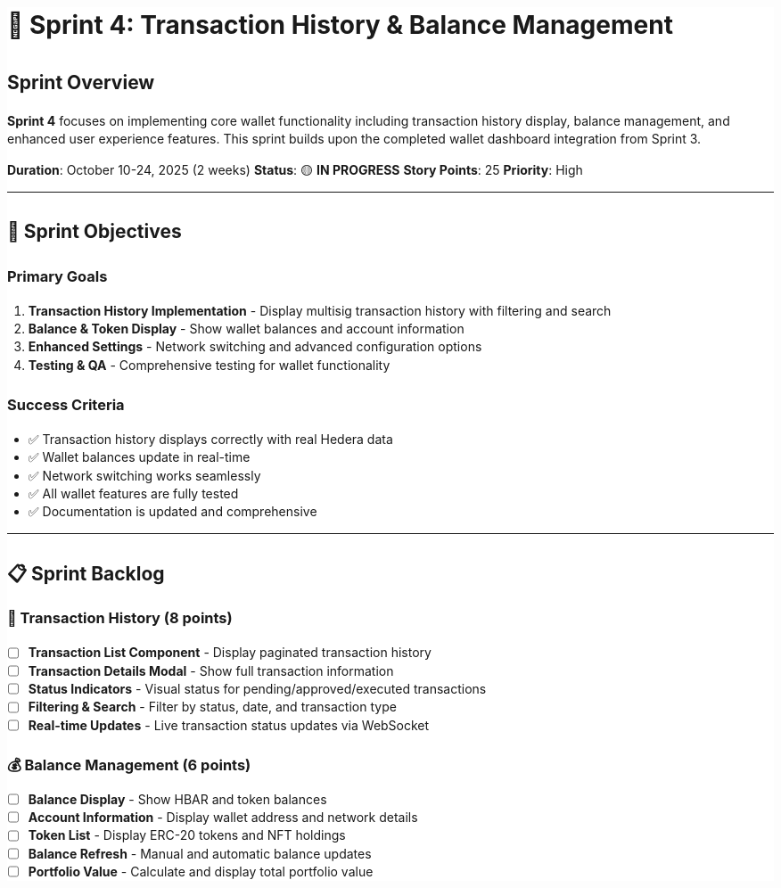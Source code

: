 # 🚀 Sprint 4: Transaction History & Balance Management

## Sprint Overview
**Sprint 4** focuses on implementing core wallet functionality including transaction history display, balance management, and enhanced user experience features. This sprint builds upon the completed wallet dashboard integration from Sprint 3.

**Duration**: October 10-24, 2025 (2 weeks)
**Status**: 🟡 **IN PROGRESS**
**Story Points**: 25
**Priority**: High

---

## 🎯 Sprint Objectives

### Primary Goals
1. **Transaction History Implementation** - Display multisig transaction history with filtering and search
2. **Balance & Token Display** - Show wallet balances and account information
3. **Enhanced Settings** - Network switching and advanced configuration options
4. **Testing & QA** - Comprehensive testing for wallet functionality

### Success Criteria
- ✅ Transaction history displays correctly with real Hedera data
- ✅ Wallet balances update in real-time
- ✅ Network switching works seamlessly
- ✅ All wallet features are fully tested
- ✅ Documentation is updated and comprehensive

---

## 📋 Sprint Backlog

### 🎫 Transaction History (8 points)
- [ ] **Transaction List Component** - Display paginated transaction history
- [ ] **Transaction Details Modal** - Show full transaction information
- [ ] **Status Indicators** - Visual status for pending/approved/executed transactions
- [ ] **Filtering & Search** - Filter by status, date, and transaction type
- [ ] **Real-time Updates** - Live transaction status updates via WebSocket

### 💰 Balance Management (6 points)
- [ ] **Balance Display** - Show HBAR and token balances
- [ ] **Account Information** - Display wallet address and network details
- [ ] **Token List** - Display ERC-20 tokens and NFT holdings
- [ ] **Balance Refresh** - Manual and automatic balance updates
- [ ] **Portfolio Value** - Calculate and display total portfolio value
